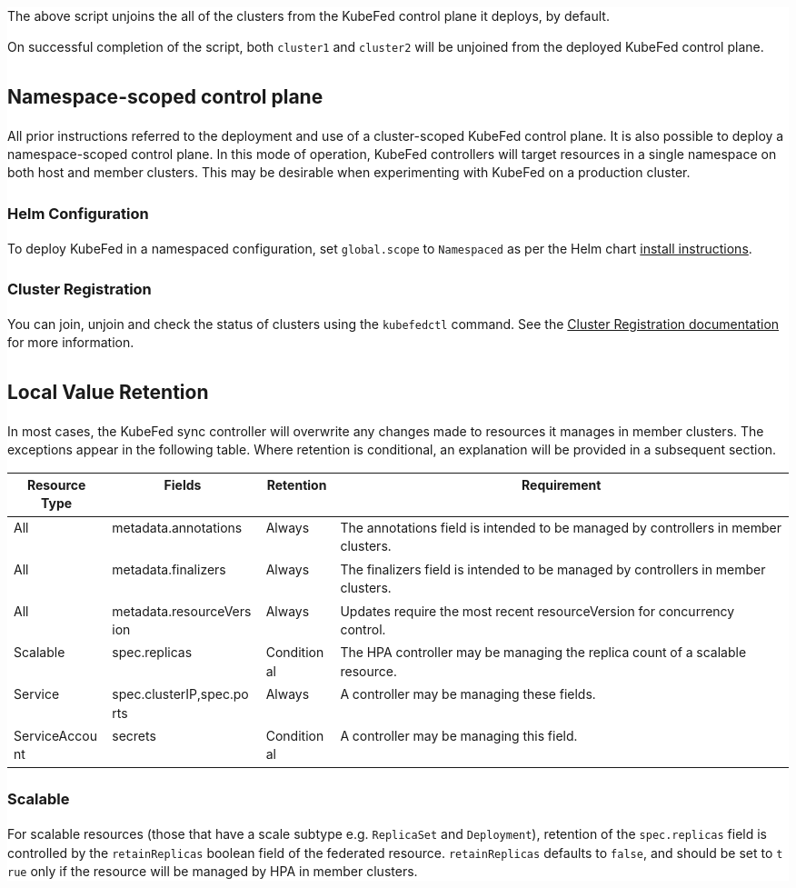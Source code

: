 The above script unjoins the all of the clusters from the KubeFed control plane it deploys,
by default.

On successful completion of the script, both `cluster1` and
`cluster2` will be unjoined from the deployed KubeFed control plane.

## Namespace-scoped control plane

All prior instructions referred to the deployment and use of a
cluster-scoped KubeFed control plane. It is also possible to
deploy a namespace-scoped control plane. In this mode of operation,
KubeFed controllers will target resources in a single namespace on
both host and member clusters. This may be desirable when
experimenting with KubeFed on a production cluster.

### Helm Configuration

To deploy KubeFed in a namespaced configuration, set
`global.scope` to `Namespaced` as per the Helm chart [install
instructions](https://github.com/kubernetes-sigs/kubefed/blob/master/charts/kubefed/README.md#configuration).

### Cluster Registration

You can join, unjoin and check the status of clusters using the `kubefedctl` command.
See the [Cluster Registration documentation](./cluster-registration.md) for more information.

## Local Value Retention

In most cases, the KubeFed sync controller will overwrite any
changes made to resources it manages in member clusters.  The
exceptions appear in the following table.  Where retention is
conditional, an explanation will be provided in a subsequent section.

| Resource Type  | Fields                    | Retention   | Requirement                                                                        |
|----------------|---------------------------|-------------|------------------------------------------------------------------------------------|
| All            | metadata.annotations      | Always      | The annotations field is intended to be managed by controllers in member clusters. |
| All            | metadata.finalizers       | Always      | The finalizers field is intended to be managed by controllers in member clusters.  |
| All            | metadata.resourceVersion  | Always      | Updates require the most recent resourceVersion for concurrency control.           |
| Scalable       | spec.replicas             | Conditional | The HPA controller may be managing the replica count of a scalable resource.       |
| Service        | spec.clusterIP,spec.ports | Always      | A controller may be managing these fields.                                         |
| ServiceAccount | secrets                   | Conditional | A controller may be managing this field.                                           |

### Scalable

For scalable resources (those that have a scale subtype
e.g. `ReplicaSet` and `Deployment`), retention of the `spec.replicas`
field is controlled by the `retainReplicas` boolean field of the
federated resource.  `retainReplicas` defaults to `false`, and should
be set to `true` only if the resource will be managed by HPA in member
clusters.
